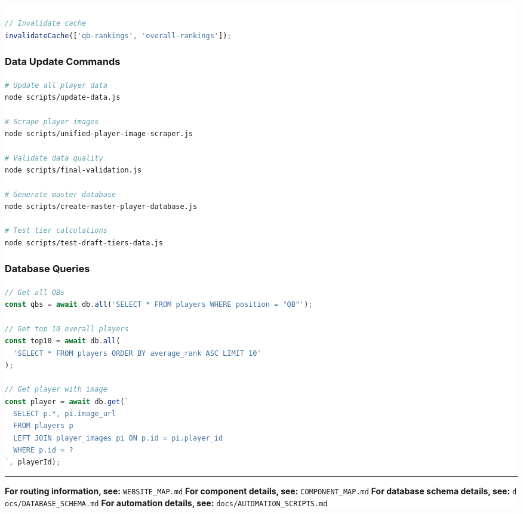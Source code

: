 ```typescript

// Invalidate cache
invalidateCache(['qb-rankings', 'overall-rankings']);
```

### Data Update Commands

```bash
# Update all player data
node scripts/update-data.js

# Scrape player images
node scripts/unified-player-image-scraper.js

# Validate data quality
node scripts/final-validation.js

# Generate master database
node scripts/create-master-player-database.js

# Test tier calculations
node scripts/test-draft-tiers-data.js
```

### Database Queries

```typescript
// Get all QBs
const qbs = await db.all('SELECT * FROM players WHERE position = "QB"');

// Get top 10 overall players
const top10 = await db.all(
  'SELECT * FROM players ORDER BY average_rank ASC LIMIT 10'
);

// Get player with image
const player = await db.get(`
  SELECT p.*, pi.image_url
  FROM players p
  LEFT JOIN player_images pi ON p.id = pi.player_id
  WHERE p.id = ?
`, playerId);
```

---

**For routing information, see:** `WEBSITE_MAP.md`
**For component details, see:** `COMPONENT_MAP.md`
**For database schema details, see:** `docs/DATABASE_SCHEMA.md`
**For automation details, see:** `docs/AUTOMATION_SCRIPTS.md`
